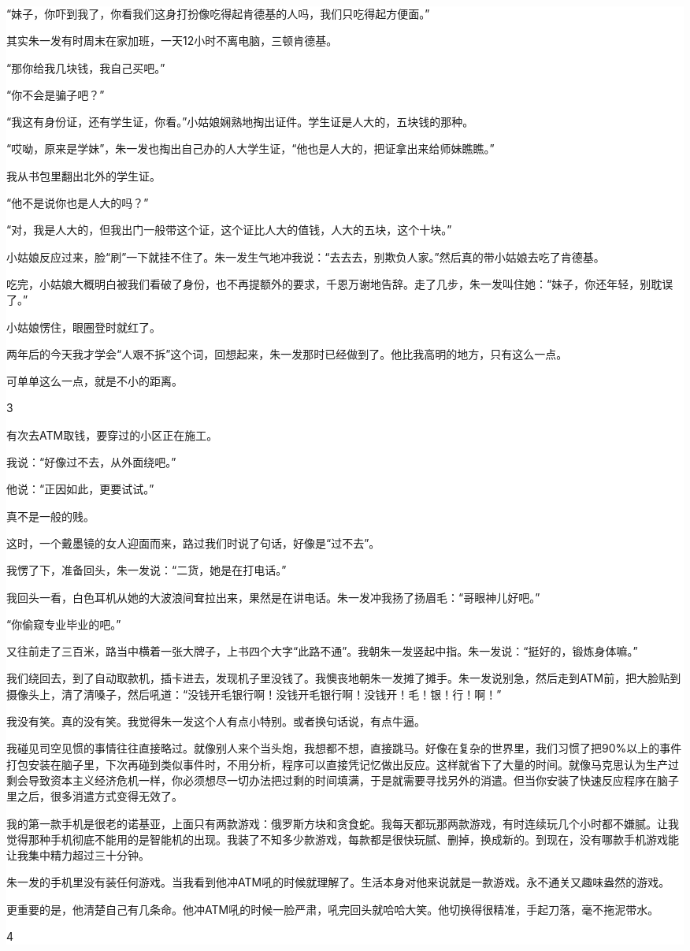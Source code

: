 “妹子，你吓到我了，你看我们这身打扮像吃得起肯德基的人吗，我们只吃得起方便面。”

其实朱一发有时周末在家加班，一天12小时不离电脑，三顿肯德基。

“那你给我几块钱，我自己买吧。”

“你不会是骗子吧？”

“我这有身份证，还有学生证，你看。”小姑娘娴熟地掏出证件。学生证是人大的，五块钱的那种。

“哎呦，原来是学妹”，朱一发也掏出自己办的人大学生证，“他也是人大的，把证拿出来给师妹瞧瞧。”

我从书包里翻出北外的学生证。

“他不是说你也是人大的吗？”

“对，我是人大的，但我出门一般带这个证，这个证比人大的值钱，人大的五块，这个十块。”

小姑娘反应过来，脸“刷”一下就挂不住了。朱一发生气地冲我说：“去去去，别欺负人家。”然后真的带小姑娘去吃了肯德基。

吃完，小姑娘大概明白被我们看破了身份，也不再提额外的要求，千恩万谢地告辞。走了几步，朱一发叫住她：“妹子，你还年轻，别耽误了。”

小姑娘愣住，眼圈登时就红了。

两年后的今天我才学会“人艰不拆”这个词，回想起来，朱一发那时已经做到了。他比我高明的地方，只有这么一点。

可单单这么一点，就是不小的距离。

3

有次去ATM取钱，要穿过的小区正在施工。

我说：“好像过不去，从外面绕吧。”

他说：“正因如此，更要试试。”

真不是一般的贱。

这时，一个戴墨镜的女人迎面而来，路过我们时说了句话，好像是“过不去”。

我愣了下，准备回头，朱一发说：“二货，她是在打电话。”

我回头一看，白色耳机从她的大波浪间耷拉出来，果然是在讲电话。朱一发冲我扬了扬眉毛：“哥眼神儿好吧。”

“你偷窥专业毕业的吧。”

又往前走了三百米，路当中横着一张大牌子，上书四个大字“此路不通”。我朝朱一发竖起中指。朱一发说：“挺好的，锻炼身体嘛。”

我们绕回去，到了自动取款机，插卡进去，发现机子里没钱了。我懊丧地朝朱一发摊了摊手。朱一发说别急，然后走到ATM前，把大脸贴到摄像头上，清了清嗓子，然后吼道：“没钱开毛银行啊！没钱开毛银行啊！没钱开！毛！银！行！啊！”

我没有笑。真的没有笑。我觉得朱一发这个人有点小特别。或者换句话说，有点牛逼。

我碰见司空见惯的事情往往直接略过。就像别人来个当头炮，我想都不想，直接跳马。好像在复杂的世界里，我们习惯了把90%以上的事件打包安装在脑子里，下次再碰到类似事件时，不用分析，程序可以直接凭记忆做出反应。这样就省下了大量的时间。就像马克思认为生产过剩会导致资本主义经济危机一样，你必须想尽一切办法把过剩的时间填满，于是就需要寻找另外的消遣。但当你安装了快速反应程序在脑子里之后，很多消遣方式变得无效了。

我的第一款手机是很老的诺基亚，上面只有两款游戏：俄罗斯方块和贪食蛇。我每天都玩那两款游戏，有时连续玩几个小时都不嫌腻。让我觉得那种手机彻底不能用的是智能机的出现。我装了不知多少款游戏，每款都是很快玩腻、删掉，换成新的。到现在，没有哪款手机游戏能让我集中精力超过三十分钟。

朱一发的手机里没有装任何游戏。当我看到他冲ATM吼的时候就理解了。生活本身对他来说就是一款游戏。永不通关又趣味盎然的游戏。

更重要的是，他清楚自己有几条命。他冲ATM吼的时候一脸严肃，吼完回头就哈哈大笑。他切换得很精准，手起刀落，毫不拖泥带水。

4
